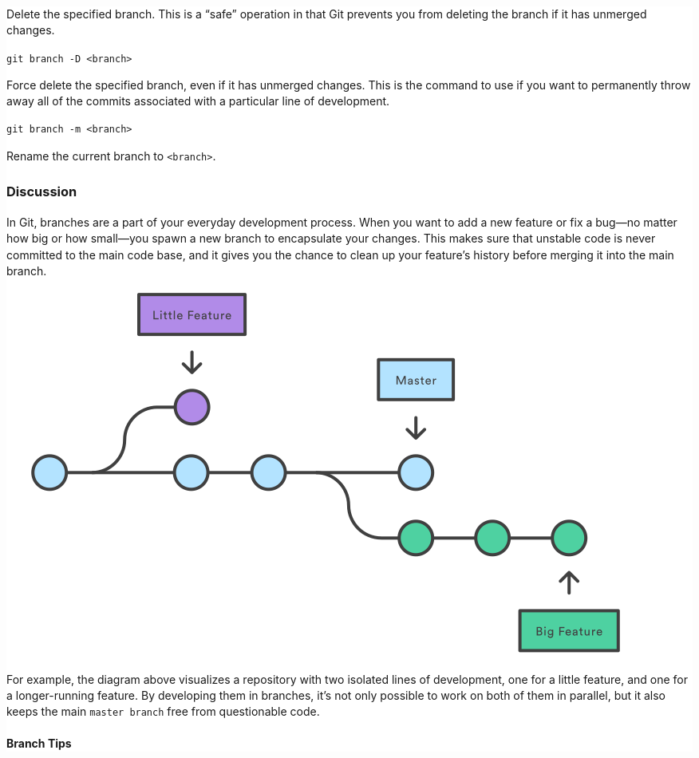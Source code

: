 Delete the specified branch. This is a “safe” operation in that Git prevents you from deleting the branch if it has unmerged changes.

```
git branch -D <branch>
```

Force delete the specified branch, even if it has unmerged changes. This is the command to use if you want to permanently throw away all of the commits associated with a particular line of development.

```
git branch -m <branch>
```

Rename the current branch to `<branch>`.

### Discussion

In Git, branches are a part of your everyday development process. When you want to add a new feature or fix a bug—no matter how big or how small—you spawn a new branch to encapsulate your changes. This makes sure that unstable code is never committed to the main code base, and it gives you the chance to clean up your feature’s history before merging it into the main branch.

![](./img/01.png)

For example, the diagram above visualizes a repository with two isolated lines of development, one for a little feature, and one for a longer-running feature. By developing them in branches, it’s not only possible to work on both of them in parallel, but it also keeps the main `master branch` free from questionable code.

#### Branch Tips
